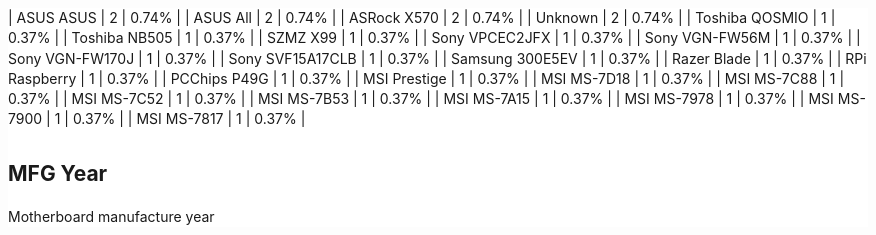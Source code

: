 | ASUS ASUS          | 2         | 0.74%   |
| ASUS All           | 2         | 0.74%   |
| ASRock X570        | 2         | 0.74%   |
| Unknown            | 2         | 0.74%   |
| Toshiba QOSMIO     | 1         | 0.37%   |
| Toshiba NB505      | 1         | 0.37%   |
| SZMZ X99           | 1         | 0.37%   |
| Sony VPCEC2JFX     | 1         | 0.37%   |
| Sony VGN-FW56M     | 1         | 0.37%   |
| Sony VGN-FW170J    | 1         | 0.37%   |
| Sony SVF15A17CLB   | 1         | 0.37%   |
| Samsung 300E5EV    | 1         | 0.37%   |
| Razer Blade        | 1         | 0.37%   |
| RPi Raspberry      | 1         | 0.37%   |
| PCChips P49G       | 1         | 0.37%   |
| MSI Prestige       | 1         | 0.37%   |
| MSI MS-7D18        | 1         | 0.37%   |
| MSI MS-7C88        | 1         | 0.37%   |
| MSI MS-7C52        | 1         | 0.37%   |
| MSI MS-7B53        | 1         | 0.37%   |
| MSI MS-7A15        | 1         | 0.37%   |
| MSI MS-7978        | 1         | 0.37%   |
| MSI MS-7900        | 1         | 0.37%   |
| MSI MS-7817        | 1         | 0.37%   |

MFG Year
--------

Motherboard manufacture year
